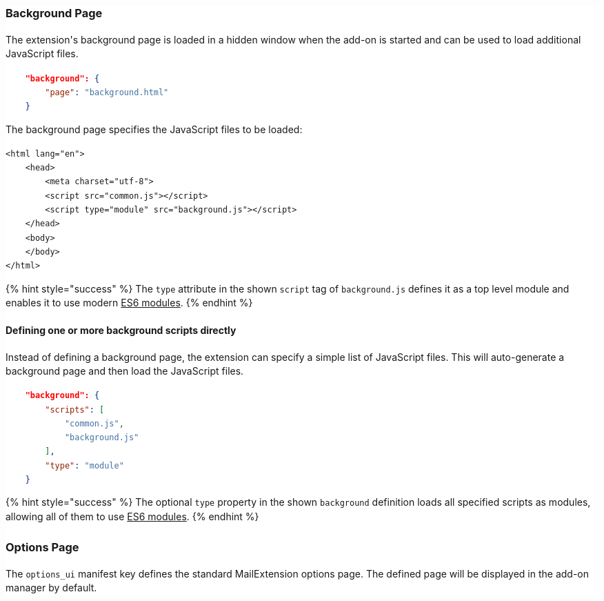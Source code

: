 ### Background Page

The extension's background page is loaded in a hidden window when the add-on is started and can be used to load additional JavaScript files.

```json
    "background": {
        "page": "background.html"
    }
```

The background page specifies the JavaScript files to be loaded:

```markup
<html lang="en">
    <head>
        <meta charset="utf-8">
        <script src="common.js"></script>
        <script type="module" src="background.js"></script>
    </head>
    <body>
    </body>
</html>
```

{% hint style="success" %}
The `type` attribute in the shown `script` tag of `background.js` defines it as a top level module and enables it to use modern [ES6 modules](https://hacks.mozilla.org/2015/08/es6-in-depth-modules/).
{% endhint %}

#### Defining one or more background scripts directly

Instead of defining a background page, the extension can specify a simple list of JavaScript files. This will auto-generate a background page and then load the JavaScript files.

```json
    "background": {
        "scripts": [
            "common.js",
            "background.js"
        ],
        "type": "module"
    }
```

{% hint style="success" %}
The optional `type` property in the shown `background` definition loads all specified scripts as modules, allowing all of them to use [ES6 modules](https://hacks.mozilla.org/2015/08/es6-in-depth-modules/).
{% endhint %}

### Options Page

The `options_ui` manifest key defines the standard MailExtension options page. The defined page will be displayed in the add-on manager by default.
